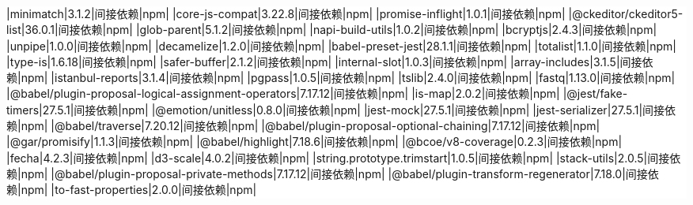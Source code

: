 |minimatch|3.1.2|间接依赖|npm|
|core-js-compat|3.22.8|间接依赖|npm|
|promise-inflight|1.0.1|间接依赖|npm|
|@ckeditor/ckeditor5-list|36.0.1|间接依赖|npm|
|glob-parent|5.1.2|间接依赖|npm|
|napi-build-utils|1.0.2|间接依赖|npm|
|bcryptjs|2.4.3|间接依赖|npm|
|unpipe|1.0.0|间接依赖|npm|
|decamelize|1.2.0|间接依赖|npm|
|babel-preset-jest|28.1.1|间接依赖|npm|
|totalist|1.1.0|间接依赖|npm|
|type-is|1.6.18|间接依赖|npm|
|safer-buffer|2.1.2|间接依赖|npm|
|internal-slot|1.0.3|间接依赖|npm|
|array-includes|3.1.5|间接依赖|npm|
|istanbul-reports|3.1.4|间接依赖|npm|
|pgpass|1.0.5|间接依赖|npm|
|tslib|2.4.0|间接依赖|npm|
|fastq|1.13.0|间接依赖|npm|
|@babel/plugin-proposal-logical-assignment-operators|7.17.12|间接依赖|npm|
|is-map|2.0.2|间接依赖|npm|
|@jest/fake-timers|27.5.1|间接依赖|npm|
|@emotion/unitless|0.8.0|间接依赖|npm|
|jest-mock|27.5.1|间接依赖|npm|
|jest-serializer|27.5.1|间接依赖|npm|
|@babel/traverse|7.20.12|间接依赖|npm|
|@babel/plugin-proposal-optional-chaining|7.17.12|间接依赖|npm|
|@gar/promisify|1.1.3|间接依赖|npm|
|@babel/highlight|7.18.6|间接依赖|npm|
|@bcoe/v8-coverage|0.2.3|间接依赖|npm|
|fecha|4.2.3|间接依赖|npm|
|d3-scale|4.0.2|间接依赖|npm|
|string.prototype.trimstart|1.0.5|间接依赖|npm|
|stack-utils|2.0.5|间接依赖|npm|
|@babel/plugin-proposal-private-methods|7.17.12|间接依赖|npm|
|@babel/plugin-transform-regenerator|7.18.0|间接依赖|npm|
|to-fast-properties|2.0.0|间接依赖|npm|